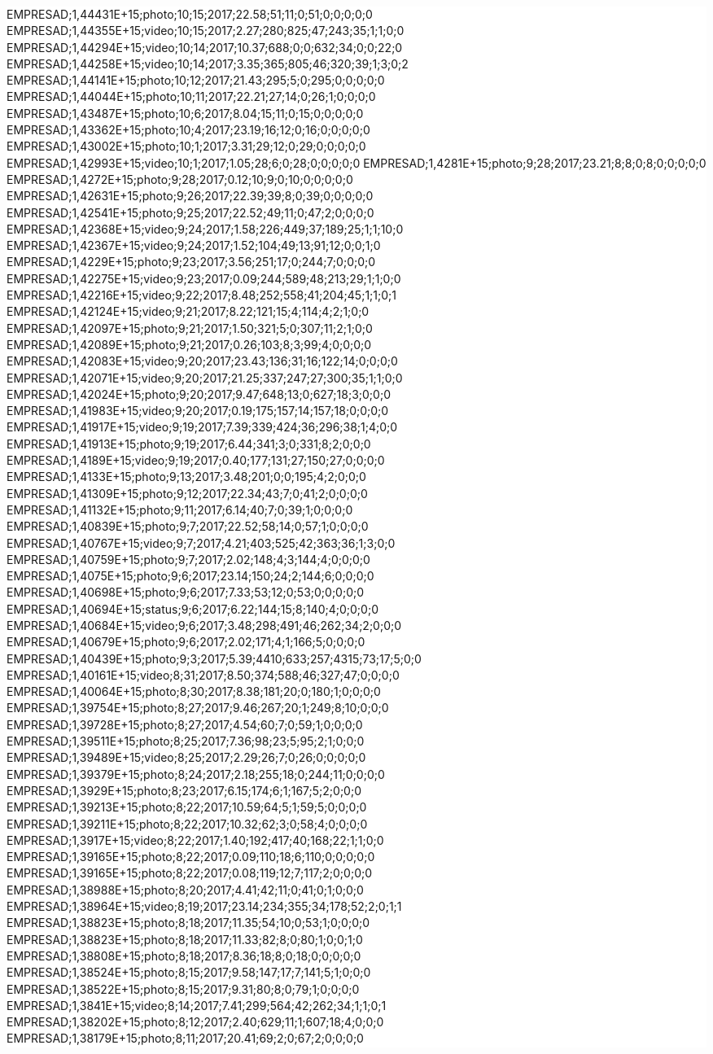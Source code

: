 EMPRESAD;1,44431E+15;photo;10;15;2017;22.58;51;11;0;51;0;0;0;0;0
EMPRESAD;1,44355E+15;video;10;15;2017;2.27;280;825;47;243;35;1;1;0;0
EMPRESAD;1,44294E+15;video;10;14;2017;10.37;688;0;0;632;34;0;0;22;0
EMPRESAD;1,44258E+15;video;10;14;2017;3.35;365;805;46;320;39;1;3;0;2
EMPRESAD;1,44141E+15;photo;10;12;2017;21.43;295;5;0;295;0;0;0;0;0
EMPRESAD;1,44044E+15;photo;10;11;2017;22.21;27;14;0;26;1;0;0;0;0
EMPRESAD;1,43487E+15;photo;10;6;2017;8.04;15;11;0;15;0;0;0;0;0
EMPRESAD;1,43362E+15;photo;10;4;2017;23.19;16;12;0;16;0;0;0;0;0
EMPRESAD;1,43002E+15;photo;10;1;2017;3.31;29;12;0;29;0;0;0;0;0
EMPRESAD;1,42993E+15;video;10;1;2017;1.05;28;6;0;28;0;0;0;0;0
EMPRESAD;1,4281E+15;photo;9;28;2017;23.21;8;8;0;8;0;0;0;0;0
EMPRESAD;1,4272E+15;photo;9;28;2017;0.12;10;9;0;10;0;0;0;0;0
EMPRESAD;1,42631E+15;photo;9;26;2017;22.39;39;8;0;39;0;0;0;0;0
EMPRESAD;1,42541E+15;photo;9;25;2017;22.52;49;11;0;47;2;0;0;0;0
EMPRESAD;1,42368E+15;video;9;24;2017;1.58;226;449;37;189;25;1;1;10;0
EMPRESAD;1,42367E+15;video;9;24;2017;1.52;104;49;13;91;12;0;0;1;0
EMPRESAD;1,4229E+15;photo;9;23;2017;3.56;251;17;0;244;7;0;0;0;0
EMPRESAD;1,42275E+15;video;9;23;2017;0.09;244;589;48;213;29;1;1;0;0
EMPRESAD;1,42216E+15;video;9;22;2017;8.48;252;558;41;204;45;1;1;0;1
EMPRESAD;1,42124E+15;video;9;21;2017;8.22;121;15;4;114;4;2;1;0;0
EMPRESAD;1,42097E+15;photo;9;21;2017;1.50;321;5;0;307;11;2;1;0;0
EMPRESAD;1,42089E+15;photo;9;21;2017;0.26;103;8;3;99;4;0;0;0;0
EMPRESAD;1,42083E+15;video;9;20;2017;23.43;136;31;16;122;14;0;0;0;0
EMPRESAD;1,42071E+15;video;9;20;2017;21.25;337;247;27;300;35;1;1;0;0
EMPRESAD;1,42024E+15;photo;9;20;2017;9.47;648;13;0;627;18;3;0;0;0
EMPRESAD;1,41983E+15;video;9;20;2017;0.19;175;157;14;157;18;0;0;0;0
EMPRESAD;1,41917E+15;video;9;19;2017;7.39;339;424;36;296;38;1;4;0;0
EMPRESAD;1,41913E+15;photo;9;19;2017;6.44;341;3;0;331;8;2;0;0;0
EMPRESAD;1,4189E+15;video;9;19;2017;0.40;177;131;27;150;27;0;0;0;0
EMPRESAD;1,4133E+15;photo;9;13;2017;3.48;201;0;0;195;4;2;0;0;0
EMPRESAD;1,41309E+15;photo;9;12;2017;22.34;43;7;0;41;2;0;0;0;0
EMPRESAD;1,41132E+15;photo;9;11;2017;6.14;40;7;0;39;1;0;0;0;0
EMPRESAD;1,40839E+15;photo;9;7;2017;22.52;58;14;0;57;1;0;0;0;0
EMPRESAD;1,40767E+15;video;9;7;2017;4.21;403;525;42;363;36;1;3;0;0
EMPRESAD;1,40759E+15;photo;9;7;2017;2.02;148;4;3;144;4;0;0;0;0
EMPRESAD;1,4075E+15;photo;9;6;2017;23.14;150;24;2;144;6;0;0;0;0
EMPRESAD;1,40698E+15;photo;9;6;2017;7.33;53;12;0;53;0;0;0;0;0
EMPRESAD;1,40694E+15;status;9;6;2017;6.22;144;15;8;140;4;0;0;0;0
EMPRESAD;1,40684E+15;video;9;6;2017;3.48;298;491;46;262;34;2;0;0;0
EMPRESAD;1,40679E+15;photo;9;6;2017;2.02;171;4;1;166;5;0;0;0;0
EMPRESAD;1,40439E+15;photo;9;3;2017;5.39;4410;633;257;4315;73;17;5;0;0
EMPRESAD;1,40161E+15;video;8;31;2017;8.50;374;588;46;327;47;0;0;0;0
EMPRESAD;1,40064E+15;photo;8;30;2017;8.38;181;20;0;180;1;0;0;0;0
EMPRESAD;1,39754E+15;photo;8;27;2017;9.46;267;20;1;249;8;10;0;0;0
EMPRESAD;1,39728E+15;photo;8;27;2017;4.54;60;7;0;59;1;0;0;0;0
EMPRESAD;1,39511E+15;photo;8;25;2017;7.36;98;23;5;95;2;1;0;0;0
EMPRESAD;1,39489E+15;video;8;25;2017;2.29;26;7;0;26;0;0;0;0;0
EMPRESAD;1,39379E+15;photo;8;24;2017;2.18;255;18;0;244;11;0;0;0;0
EMPRESAD;1,3929E+15;photo;8;23;2017;6.15;174;6;1;167;5;2;0;0;0
EMPRESAD;1,39213E+15;photo;8;22;2017;10.59;64;5;1;59;5;0;0;0;0
EMPRESAD;1,39211E+15;photo;8;22;2017;10.32;62;3;0;58;4;0;0;0;0
EMPRESAD;1,3917E+15;video;8;22;2017;1.40;192;417;40;168;22;1;1;0;0
EMPRESAD;1,39165E+15;photo;8;22;2017;0.09;110;18;6;110;0;0;0;0;0
EMPRESAD;1,39165E+15;photo;8;22;2017;0.08;119;12;7;117;2;0;0;0;0
EMPRESAD;1,38988E+15;photo;8;20;2017;4.41;42;11;0;41;0;1;0;0;0
EMPRESAD;1,38964E+15;video;8;19;2017;23.14;234;355;34;178;52;2;0;1;1
EMPRESAD;1,38823E+15;photo;8;18;2017;11.35;54;10;0;53;1;0;0;0;0
EMPRESAD;1,38823E+15;photo;8;18;2017;11.33;82;8;0;80;1;0;0;1;0
EMPRESAD;1,38808E+15;photo;8;18;2017;8.36;18;8;0;18;0;0;0;0;0
EMPRESAD;1,38524E+15;photo;8;15;2017;9.58;147;17;7;141;5;1;0;0;0
EMPRESAD;1,38522E+15;photo;8;15;2017;9.31;80;8;0;79;1;0;0;0;0
EMPRESAD;1,3841E+15;video;8;14;2017;7.41;299;564;42;262;34;1;1;0;1
EMPRESAD;1,38202E+15;photo;8;12;2017;2.40;629;11;1;607;18;4;0;0;0
EMPRESAD;1,38179E+15;photo;8;11;2017;20.41;69;2;0;67;2;0;0;0;0